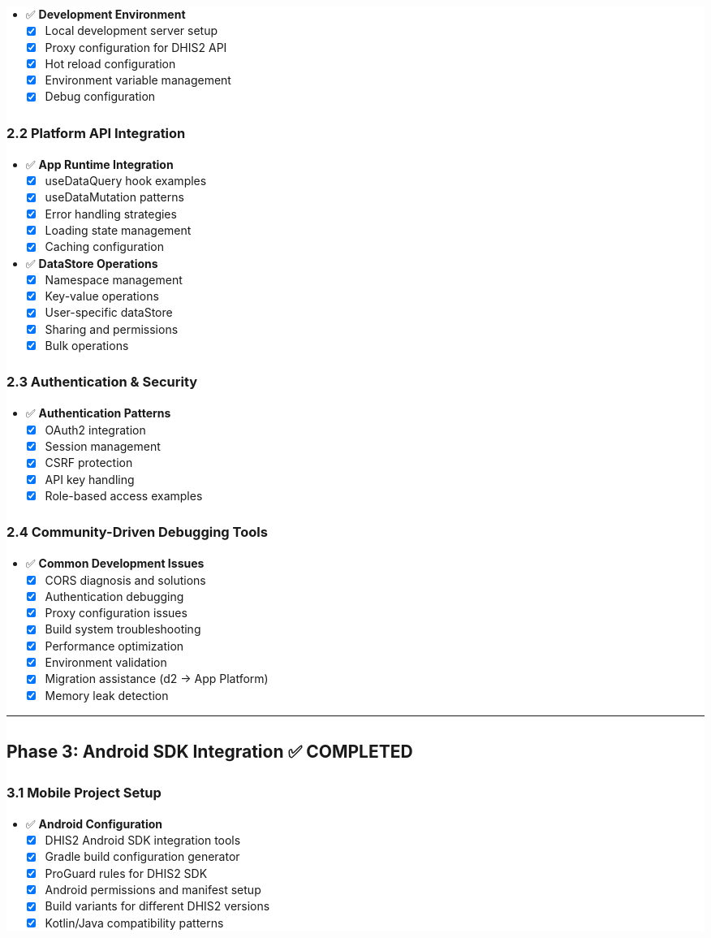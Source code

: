 - ✅ **Development Environment**
  - [x] Local development server setup
  - [x] Proxy configuration for DHIS2 API
  - [x] Hot reload configuration
  - [x] Environment variable management
  - [x] Debug configuration

### 2.2 Platform API Integration
- ✅ **App Runtime Integration**
  - [x] useDataQuery hook examples
  - [x] useDataMutation patterns
  - [x] Error handling strategies
  - [x] Loading state management
  - [x] Caching configuration

- ✅ **DataStore Operations**
  - [x] Namespace management
  - [x] Key-value operations
  - [x] User-specific dataStore
  - [x] Sharing and permissions
  - [x] Bulk operations

### 2.3 Authentication & Security
- ✅ **Authentication Patterns**
  - [x] OAuth2 integration
  - [x] Session management
  - [x] CSRF protection
  - [x] API key handling
  - [x] Role-based access examples

### 2.4 Community-Driven Debugging Tools
- ✅ **Common Development Issues**
  - [x] CORS diagnosis and solutions
  - [x] Authentication debugging
  - [x] Proxy configuration issues
  - [x] Build system troubleshooting
  - [x] Performance optimization
  - [x] Environment validation
  - [x] Migration assistance (d2 → App Platform)
  - [x] Memory leak detection

---

## Phase 3: Android SDK Integration ✅ **COMPLETED**

### 3.1 Mobile Project Setup
- ✅ **Android Configuration**
  - [x] DHIS2 Android SDK integration tools
  - [x] Gradle build configuration generator
  - [x] ProGuard rules for DHIS2 SDK
  - [x] Android permissions and manifest setup
  - [x] Build variants for different DHIS2 versions
  - [x] Kotlin/Java compatibility patterns
